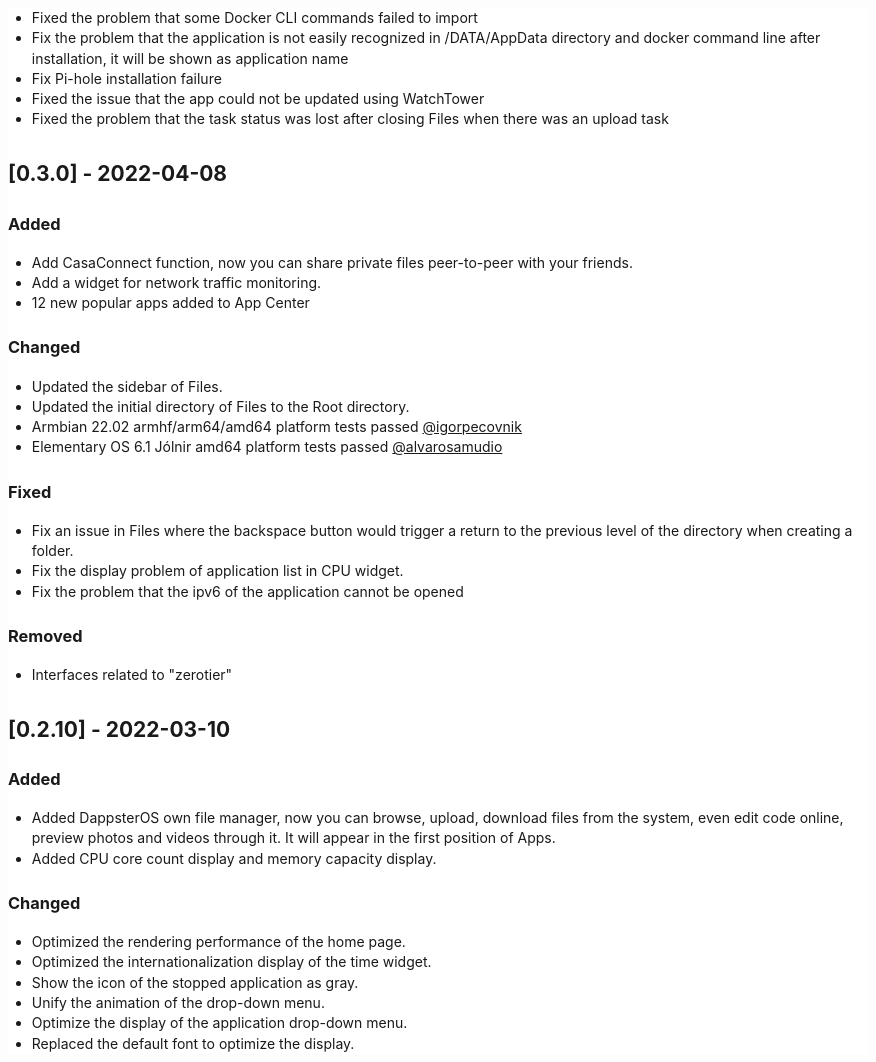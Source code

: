 - Fixed the problem that some Docker CLI commands failed to import
- Fix the problem that the application is not easily recognized in /DATA/AppData directory and docker command line after installation, it will be shown as application name
- Fix Pi-hole installation failure
- Fixed the issue that the app could not be updated using WatchTower
- Fixed the problem that the task status was lost after closing Files when there was an upload task

## [0.3.0] - 2022-04-08

### Added

- Add CasaConnect function, now you can share private files peer-to-peer with your friends.
- Add a widget for network traffic monitoring.
- 12 new popular apps added to App Center

### Changed

- Updated the sidebar of Files.
- Updated the initial directory of Files to the Root directory.
- Armbian 22.02 armhf/arm64/amd64 platform tests passed [@igorpecovnik ](https://github.com/igorpecovnik)
- Elementary OS 6.1 Jólnir amd64 platform tests passed [@alvarosamudio ](https://github.com/alvarosamudio)

### Fixed

- Fix an issue in Files where the backspace button would trigger a return to the previous level of the directory when creating a folder.
- Fix the display problem of application list in CPU widget.
- Fix the problem that the ipv6 of the application cannot be opened

### Removed

- Interfaces related to "zerotier"

## [0.2.10] - 2022-03-10

### Added

- Added DappsterOS own file manager, now you can browse, upload, download files from the system, even edit code online, preview photos and videos through it. It will appear in the first position of Apps.
- Added CPU core count display and memory capacity display.

### Changed

- Optimized the rendering performance of the home page.
- Optimized the internationalization display of the time widget.
- Show the icon of the stopped application as gray.
- Unify the animation of the drop-down menu.
- Optimize the display of the application drop-down menu.
- Replaced the default font to optimize the display.
